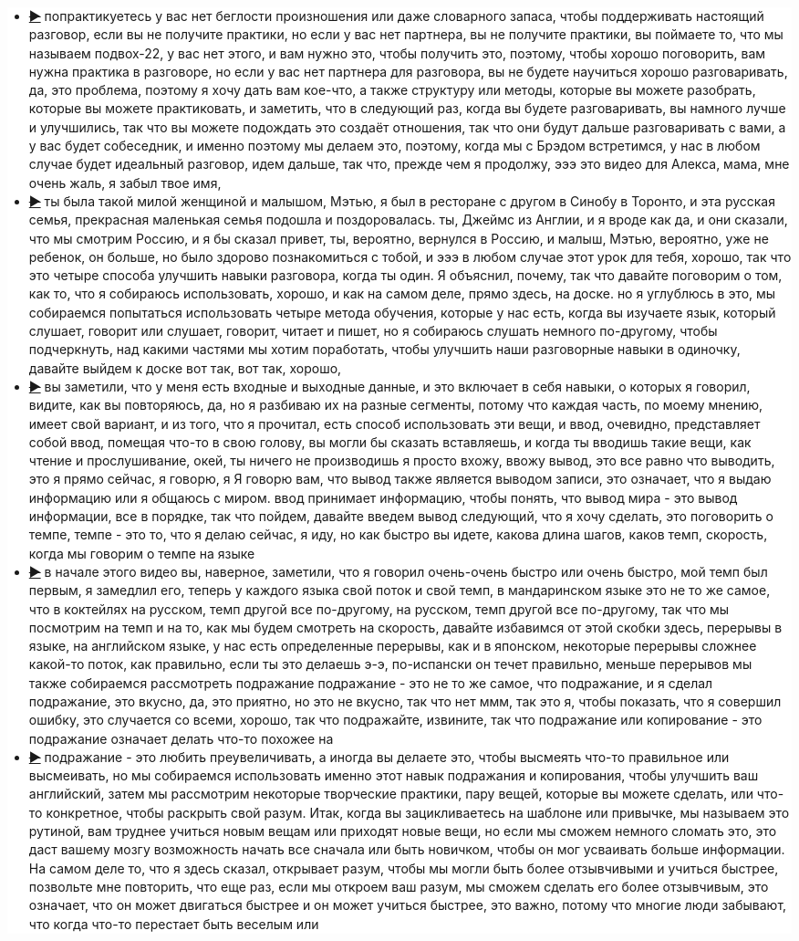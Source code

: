  - ~~[▶](https://www.youtube.com/watch?v=N0qEHuyTTp8&t=65)~~  попрактикуетесь  у вас нет беглости произношения или даже словарного запаса, чтобы поддерживать настоящий разговор, если вы не получите практики, но если у вас нет партнера, вы не получите практики, вы поймаете то, что мы называем  подвох-22, у вас нет этого, и вам нужно это, чтобы получить это, поэтому, чтобы хорошо поговорить, вам нужна практика в разговоре, но если у вас нет партнера для разговора, вы не будете  научиться хорошо разговаривать, да, это проблема, поэтому я хочу дать вам кое-что, а также структуру или методы, которые вы можете разобрать, которые вы можете практиковать, и заметить, что в следующий раз, когда вы будете разговаривать, вы намного лучше и улучшились, так что вы можете подождать  это создаёт отношения, так что они будут дальше разговаривать с вами, а у вас будет собеседник, и именно поэтому мы делаем это, поэтому, когда мы с Брэдом встретимся, у нас в любом случае будет идеальный разговор, идем дальше, так что, прежде чем я продолжу, эээ  это видео для Алекса, мама, мне очень жаль, я забыл твое имя, 
 - ~~[▶](https://www.youtube.com/watch?v=N0qEHuyTTp8&t=127)~~  ты была такой милой женщиной и малышом, Мэтью, я был в ресторане с другом в Синобу в Торонто, и эта русская семья, прекрасная маленькая семья подошла и поздоровалась.  ты, Джеймс из Англии, и я вроде как да, и они сказали, что мы смотрим Россию, и я бы сказал привет, ты, вероятно, вернулся в Россию, и малыш, Мэтью, вероятно, уже не ребенок, он больше, но было здорово познакомиться с тобой, и эээ  в любом случае этот урок для тебя, хорошо, так что это четыре способа улучшить навыки разговора, когда ты один. Я объяснил, почему, так что давайте поговорим о том, как то, что я собираюсь использовать, хорошо, и как на самом деле, прямо здесь, на доске.  но я углублюсь в это, мы собираемся попытаться использовать четыре метода обучения, которые у нас есть, когда вы изучаете язык, который слушает, говорит или слушает, говорит, читает и пишет, но я собираюсь слушать немного по-другому, чтобы подчеркнуть, над какими частями мы хотим поработать, чтобы улучшить наши разговорные навыки в одиночку, давайте выйдем к доске вот так, вот так, хорошо, 
 - ~~[▶](https://www.youtube.com/watch?v=N0qEHuyTTp8&t=191)~~  вы заметили, что у меня есть входные и выходные данные, и это включает в себя навыки, о которых я говорил, видите, как вы  повторяюсь, да, но я разбиваю их на разные сегменты, потому что каждая часть, по моему мнению, имеет свой вариант, и из того, что я прочитал, есть способ использовать эти вещи, и ввод, очевидно, представляет собой ввод, помещая что-то в свою голову, вы могли бы сказать  вставляешь, и когда ты вводишь такие вещи, как чтение и прослушивание, окей, ты ничего не производишь я просто вхожу, ввожу вывод, это все равно что выводить, это я прямо сейчас, я говорю, я  Я говорю вам, что вывод также является выводом записи, это означает, что я выдаю информацию или я общаюсь с миром. ввод принимает информацию, чтобы понять, что вывод мира - это вывод информации, все в порядке, так что пойдем, давайте введем  вывод следующий, что я хочу сделать, это поговорить о темпе, темпе - это то, что я делаю сейчас, я иду, но как быстро вы идете, какова длина шагов, каков темп, скорость, когда мы говорим о темпе на языке 
 - ~~[▶](https://www.youtube.com/watch?v=N0qEHuyTTp8&t=264)~~  в начале этого  видео вы, наверное, заметили, что я говорил очень-очень быстро или очень быстро, мой темп был первым, я замедлил его, теперь у каждого языка свой поток и свой темп, в мандаринском языке это не то же самое, что в коктейлях на русском, темп другой  все по-другому, на русском, темп другой  все по-другому, так что мы посмотрим на темп и на то, как мы будем смотреть на скорость, давайте избавимся от этой скобки здесь, перерывы в языке, на английском языке, у нас есть определенные перерывы, как и в японском, некоторые перерывы сложнее  какой-то поток, как правильно, если ты это делаешь э-э, по-испански он течет правильно, меньше перерывов мы также собираемся рассмотреть подражание подражание - это не то же самое, что подражание, и я сделал подражание, это вкусно, да, это приятно, но это не вкусно, так что нет  ммм, так это я, чтобы показать, что я совершил ошибку, это случается со всеми, хорошо, так что подражайте, извините, так что подражание или копирование - это подражание означает делать что-то похожее на 
 - ~~[▶](https://www.youtube.com/watch?v=N0qEHuyTTp8&t=340)~~  подражание - это любить преувеличивать, а иногда вы делаете это, чтобы высмеять что-то правильное или  высмеивать, но мы собираемся использовать именно этот навык подражания и копирования, чтобы улучшить ваш английский, затем мы рассмотрим некоторые творческие практики, пару вещей, которые вы можете сделать, или что-то конкретное, чтобы раскрыть свой разум.  Итак, когда вы зацикливаетесь на шаблоне или привычке, мы называем это рутиной, вам труднее учиться новым вещам или приходят новые вещи, но если мы сможем немного сломать это, это даст вашему мозгу возможность начать все сначала  или быть новичком, чтобы он мог усваивать больше информации. На самом деле то, что я здесь сказал, открывает разум, чтобы мы могли быть более отзывчивыми и учиться быстрее, позвольте мне повторить, что еще раз, если мы откроем ваш разум, мы сможем сделать его более отзывчивым, это означает, что он может двигаться быстрее и он может учиться быстрее, это важно, потому что многие люди забывают, что когда что-то перестает быть веселым или 